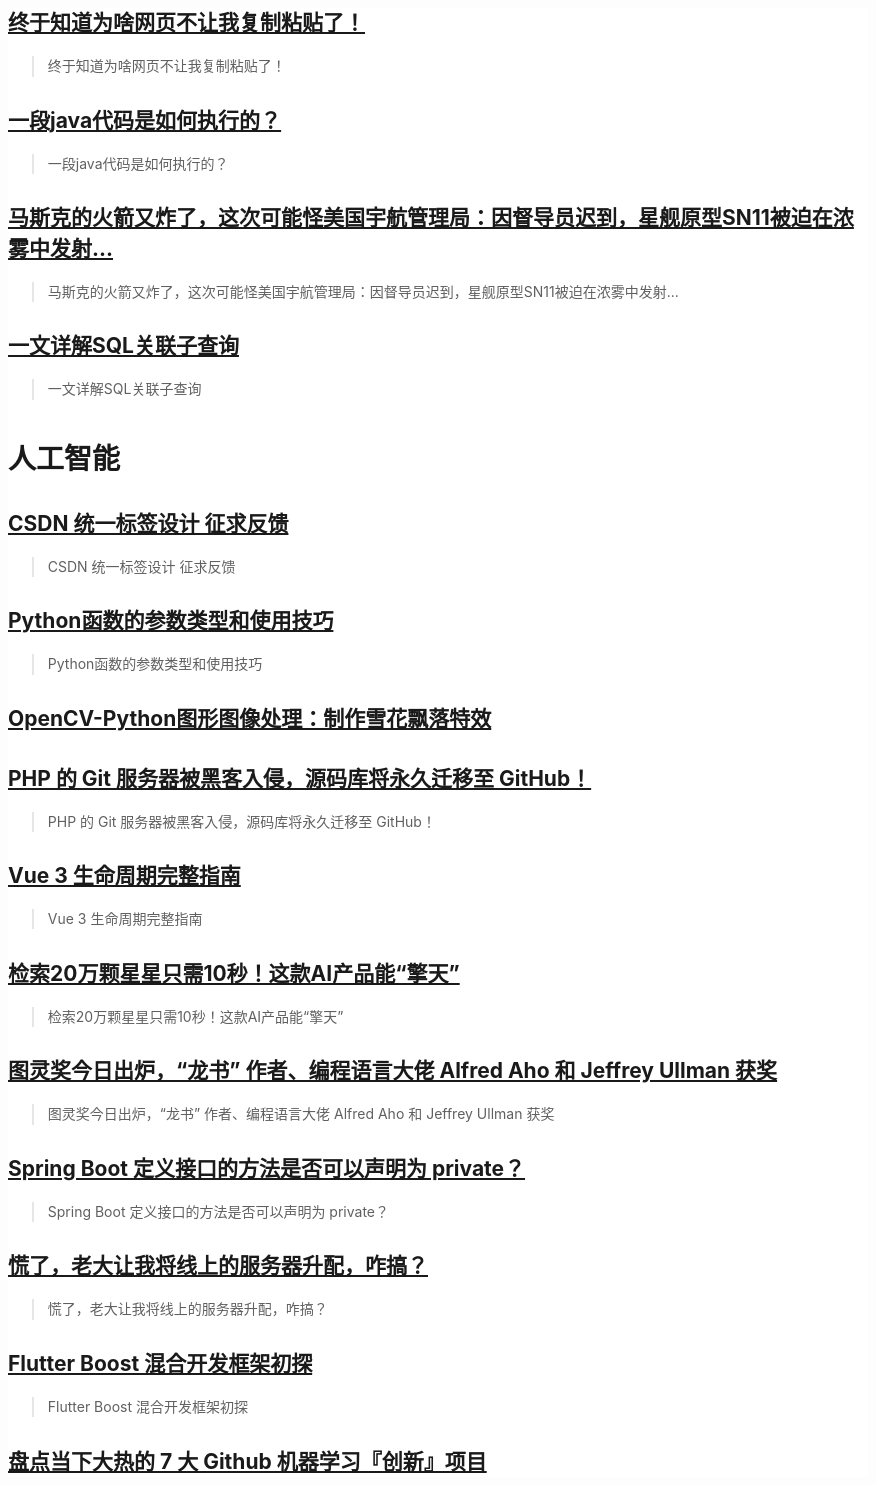  ## [终于知道为啥网页不让我复制粘贴了！](https://blog.csdn.net/devcloud/article/details/115167819)
 > 终于知道为啥网页不让我复制粘贴了！
 ## [一段java代码是如何执行的？](https://blog.csdn.net/devcloud/article/details/115198284)
 > 一段java代码是如何执行的？
 ## [马斯克的火箭又炸了，这次可能怪美国宇航管理局：因督导员迟到，星舰原型SN11被迫在浓雾中发射...](https://blog.csdn.net/QbitAI/article/details/115364918)
 > 马斯克的火箭又炸了，这次可能怪美国宇航管理局：因督导员迟到，星舰原型SN11被迫在浓雾中发射...
 ## [一文详解SQL关联子查询](https://blog.csdn.net/yunqiinsight/article/details/115323435)
 > 一文详解SQL关联子查询
# 人工智能 
 ## [CSDN 统一标签设计  征求反馈](https://blog.csdn.net/SoftwareTeacher/article/details/115250622)
 > CSDN 统一标签设计  征求反馈
 ## [Python函数的参数类型和使用技巧](https://blog.csdn.net/xufive/article/details/115298728)
 > Python函数的参数类型和使用技巧
 ## [OpenCV-Python图形图像处理：制作雪花飘落特效](https://blog.csdn.net/LaoYuanPython/article/details/115298737)
 > 
 ## [PHP 的 Git 服务器被黑客入侵，源码库将永久迁移至 GitHub！](https://blog.csdn.net/csdnnews/article/details/115330713)
 > PHP 的 Git 服务器被黑客入侵，源码库将永久迁移至 GitHub！
 ## [Vue 3 生命周期完整指南](https://blog.csdn.net/qq449245884/article/details/115341203)
 > Vue 3 生命周期完整指南
 ## [检索20万颗星星只需10秒！这款AI产品能“擎天”](https://blog.csdn.net/qq_28168421/article/details/101088205)
 > 检索20万颗星星只需10秒！这款AI产品能“擎天”
 ## [图灵奖今日出炉，“龙书” 作者、编程语言大佬 Alfred Aho 和 Jeffrey Ullman 获奖](https://blog.csdn.net/AMiner2006/article/details/115357101)
 > 图灵奖今日出炉，“龙书” 作者、编程语言大佬 Alfred Aho 和 Jeffrey Ullman 获奖
 ## [Spring Boot 定义接口的方法是否可以声明为 private？](https://blog.csdn.net/u012702547/article/details/115365730)
 > Spring Boot 定义接口的方法是否可以声明为 private？
 ## [慌了，老大让我将线上的服务器升配，咋搞？](https://blog.csdn.net/u010889990/article/details/115371538)
 > 慌了，老大让我将线上的服务器升配，咋搞？
 ## [Flutter Boost 混合开发框架初探](https://blog.csdn.net/xiangzhihong8/article/details/115380924)
 > Flutter Boost 混合开发框架初探
 ## [盘点当下大热的 7 大 Github 机器学习『创新』项目](https://blog.csdn.net/qq_28168421/article/details/101088174)